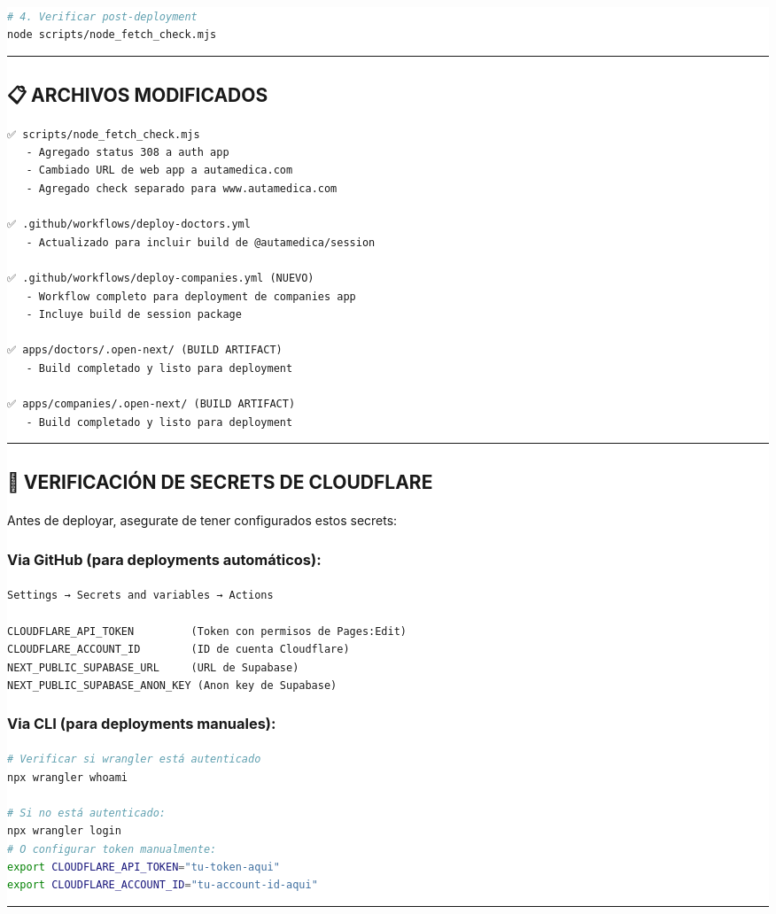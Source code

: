 ```bash
# 4. Verificar post-deployment
node scripts/node_fetch_check.mjs
```

---

## 📋 ARCHIVOS MODIFICADOS

```
✅ scripts/node_fetch_check.mjs
   - Agregado status 308 a auth app
   - Cambiado URL de web app a autamedica.com
   - Agregado check separado para www.autamedica.com

✅ .github/workflows/deploy-doctors.yml
   - Actualizado para incluir build de @autamedica/session

✅ .github/workflows/deploy-companies.yml (NUEVO)
   - Workflow completo para deployment de companies app
   - Incluye build de session package

✅ apps/doctors/.open-next/ (BUILD ARTIFACT)
   - Build completado y listo para deployment

✅ apps/companies/.open-next/ (BUILD ARTIFACT)
   - Build completado y listo para deployment
```

---

## 🔐 VERIFICACIÓN DE SECRETS DE CLOUDFLARE

Antes de deployar, asegurate de tener configurados estos secrets:

### Via GitHub (para deployments automáticos):
```
Settings → Secrets and variables → Actions

CLOUDFLARE_API_TOKEN         (Token con permisos de Pages:Edit)
CLOUDFLARE_ACCOUNT_ID        (ID de cuenta Cloudflare)
NEXT_PUBLIC_SUPABASE_URL     (URL de Supabase)
NEXT_PUBLIC_SUPABASE_ANON_KEY (Anon key de Supabase)
```

### Via CLI (para deployments manuales):
```bash
# Verificar si wrangler está autenticado
npx wrangler whoami

# Si no está autenticado:
npx wrangler login
# O configurar token manualmente:
export CLOUDFLARE_API_TOKEN="tu-token-aqui"
export CLOUDFLARE_ACCOUNT_ID="tu-account-id-aqui"
```

---